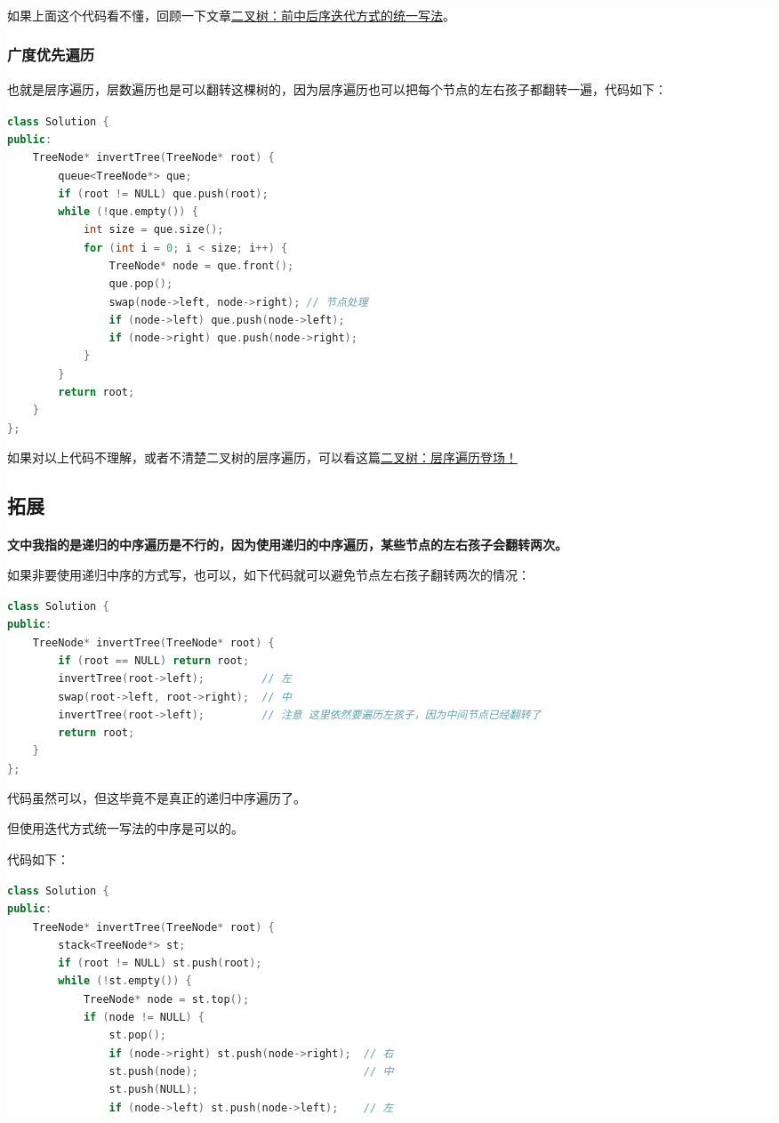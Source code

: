 如果上面这个代码看不懂，回顾一下文章[二叉树：前中后序迭代方式的统一写法](https://programmercarl.com/二叉树的统一迭代法.html)。

### 广度优先遍历

也就是层序遍历，层数遍历也是可以翻转这棵树的，因为层序遍历也可以把每个节点的左右孩子都翻转一遍，代码如下：

```CPP
class Solution {
public:
    TreeNode* invertTree(TreeNode* root) {
        queue<TreeNode*> que;
        if (root != NULL) que.push(root);
        while (!que.empty()) {
            int size = que.size();
            for (int i = 0; i < size; i++) {
                TreeNode* node = que.front();
                que.pop();
                swap(node->left, node->right); // 节点处理
                if (node->left) que.push(node->left);
                if (node->right) que.push(node->right);
            }
        }
        return root;
    }
};
```
如果对以上代码不理解，或者不清楚二叉树的层序遍历，可以看这篇[二叉树：层序遍历登场！](https://programmercarl.com/0102.二叉树的层序遍历.html)

## 拓展 

**文中我指的是递归的中序遍历是不行的，因为使用递归的中序遍历，某些节点的左右孩子会翻转两次。**

如果非要使用递归中序的方式写，也可以，如下代码就可以避免节点左右孩子翻转两次的情况：

```CPP
class Solution {
public:
    TreeNode* invertTree(TreeNode* root) {
        if (root == NULL) return root;
        invertTree(root->left);         // 左
        swap(root->left, root->right);  // 中
        invertTree(root->left);         // 注意 这里依然要遍历左孩子，因为中间节点已经翻转了
        return root;
    }
};
```

代码虽然可以，但这毕竟不是真正的递归中序遍历了。

但使用迭代方式统一写法的中序是可以的。

代码如下：

```CPP
class Solution {
public:
    TreeNode* invertTree(TreeNode* root) {
        stack<TreeNode*> st;
        if (root != NULL) st.push(root);
        while (!st.empty()) {
            TreeNode* node = st.top();
            if (node != NULL) {
                st.pop();
                if (node->right) st.push(node->right);  // 右
                st.push(node);                          // 中
                st.push(NULL);
                if (node->left) st.push(node->left);    // 左

```